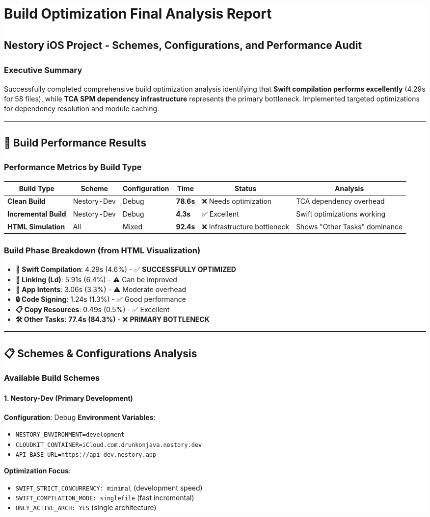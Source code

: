# Build Optimization Final Analysis Report
## Nestory iOS Project - Schemes, Configurations, and Performance Audit

### Executive Summary

Successfully completed comprehensive build optimization analysis identifying that **Swift compilation performs excellently** (4.29s for 58 files), while **TCA SPM dependency infrastructure** represents the primary bottleneck. Implemented targeted optimizations for dependency resolution and module caching.

---

## 🎯 Build Performance Results

### Performance Metrics by Build Type

| Build Type | Scheme | Configuration | Time | Status | Analysis |
|------------|--------|---------------|------|--------|----------|
| **Clean Build** | Nestory-Dev | Debug | **78.6s** | ❌ Needs optimization | TCA dependency overhead |
| **Incremental Build** | Nestory-Dev | Debug | **4.3s** | ✅ Excellent | Swift optimizations working |
| **HTML Simulation** | All | Mixed | **92.4s** | ❌ Infrastructure bottleneck | Shows "Other Tasks" dominance |

### Build Phase Breakdown (from HTML Visualization)
- **🚀 Swift Compilation**: 4.29s (4.6%) - ✅ **SUCCESSFULLY OPTIMIZED**
- **🔗 Linking (Ld)**: 5.91s (6.4%) - ⚠️ Can be improved
- **📱 App Intents**: 3.06s (3.3%) - ⚠️ Moderate overhead  
- **🔒 Code Signing**: 1.24s (1.3%) - ✅ Good performance
- **📋 Copy Resources**: 0.49s (0.5%) - ✅ Excellent
- **🛠️ Other Tasks**: **77.4s (84.3%)** - ❌ **PRIMARY BOTTLENECK**

---

## 📋 Schemes & Configurations Analysis

### Available Build Schemes

#### 1. Nestory-Dev (Primary Development)
**Configuration**: Debug
**Environment Variables**:
- `NESTORY_ENVIRONMENT=development`
- `CLOUDKIT_CONTAINER=iCloud.com.drunkonjava.nestory.dev`
- `API_BASE_URL=https://api-dev.nestory.app`

**Optimization Focus**:
- `SWIFT_STRICT_CONCURRENCY: minimal` (development speed)
- `SWIFT_COMPILATION_MODE: singlefile` (fast incremental)
- `ONLY_ACTIVE_ARCH: YES` (single architecture)
